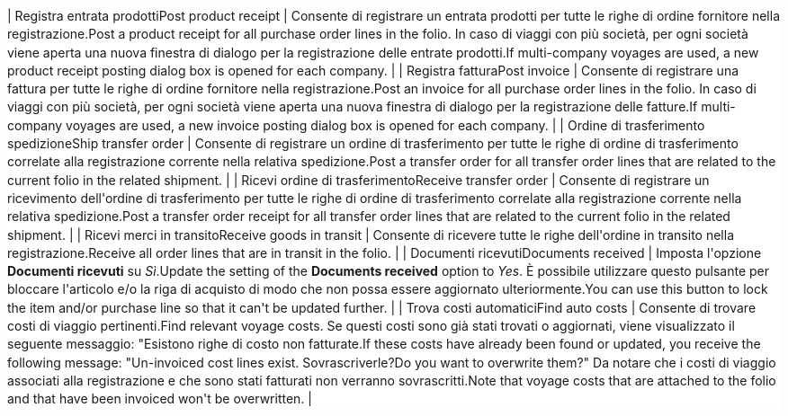 | <span data-ttu-id="c0b51-136">Registra entrata prodotti</span><span class="sxs-lookup"><span data-stu-id="c0b51-136">Post product receipt</span></span> | <span data-ttu-id="c0b51-137">Consente di registrare un entrata prodotti per tutte le righe di ordine fornitore nella registrazione.</span><span class="sxs-lookup"><span data-stu-id="c0b51-137">Post a product receipt for all purchase order lines in the folio.</span></span> <span data-ttu-id="c0b51-138">In caso di viaggi con più società, per ogni società viene aperta una nuova finestra di dialogo per la registrazione delle entrate prodotti.</span><span class="sxs-lookup"><span data-stu-id="c0b51-138">If multi-company voyages are used, a new product receipt posting dialog box is opened for each company.</span></span> |
| <span data-ttu-id="c0b51-139">Registra fattura</span><span class="sxs-lookup"><span data-stu-id="c0b51-139">Post invoice</span></span> | <span data-ttu-id="c0b51-140">Consente di registrare una fattura per tutte le righe di ordine fornitore nella registrazione.</span><span class="sxs-lookup"><span data-stu-id="c0b51-140">Post an invoice for all purchase order lines in the folio.</span></span> <span data-ttu-id="c0b51-141">In caso di viaggi con più società, per ogni società viene aperta una nuova finestra di dialogo per la registrazione delle fatture.</span><span class="sxs-lookup"><span data-stu-id="c0b51-141">If multi-company voyages are used, a new invoice posting dialog box is opened for each company.</span></span> |
| <span data-ttu-id="c0b51-142">Ordine di trasferimento spedizione</span><span class="sxs-lookup"><span data-stu-id="c0b51-142">Ship transfer order</span></span> | <span data-ttu-id="c0b51-143">Consente di registrare un ordine di trasferimento per tutte le righe di ordine di trasferimento correlate alla registrazione corrente nella relativa spedizione.</span><span class="sxs-lookup"><span data-stu-id="c0b51-143">Post a transfer order for all transfer order lines that are related to the current folio in the related shipment.</span></span> |
| <span data-ttu-id="c0b51-144">Ricevi ordine di trasferimento</span><span class="sxs-lookup"><span data-stu-id="c0b51-144">Receive transfer order</span></span> | <span data-ttu-id="c0b51-145">Consente di registrare un ricevimento dell'ordine di trasferimento per tutte le righe di ordine di trasferimento correlate alla registrazione corrente nella relativa spedizione.</span><span class="sxs-lookup"><span data-stu-id="c0b51-145">Post a transfer order receipt for all transfer order lines that are related to the current folio in the related shipment.</span></span> |
| <span data-ttu-id="c0b51-146">Ricevi merci in transito</span><span class="sxs-lookup"><span data-stu-id="c0b51-146">Receive goods in transit</span></span> | <span data-ttu-id="c0b51-147">Consente di ricevere tutte le righe dell'ordine in transito nella registrazione.</span><span class="sxs-lookup"><span data-stu-id="c0b51-147">Receive all order lines that are in transit in the folio.</span></span> |
| <span data-ttu-id="c0b51-148">Documenti ricevuti</span><span class="sxs-lookup"><span data-stu-id="c0b51-148">Documents received</span></span> | <span data-ttu-id="c0b51-149">Imposta l'opzione **Documenti ricevuti** su *Sì*.</span><span class="sxs-lookup"><span data-stu-id="c0b51-149">Update the setting of the **Documents received** option to *Yes*.</span></span> <span data-ttu-id="c0b51-150">È possibile utilizzare questo pulsante per bloccare l'articolo e/o la riga di acquisto di modo che non possa essere aggiornato ulteriormente.</span><span class="sxs-lookup"><span data-stu-id="c0b51-150">You can use this button to lock the item and/or purchase line so that it can't be updated further.</span></span> |
| <span data-ttu-id="c0b51-151">Trova costi automatici</span><span class="sxs-lookup"><span data-stu-id="c0b51-151">Find auto costs</span></span> | <span data-ttu-id="c0b51-152">Consente di trovare costi di viaggio pertinenti.</span><span class="sxs-lookup"><span data-stu-id="c0b51-152">Find relevant voyage costs.</span></span> <span data-ttu-id="c0b51-153">Se questi costi sono già stati trovati o aggiornati, viene visualizzato il seguente messaggio: "Esistono righe di costo non fatturate.</span><span class="sxs-lookup"><span data-stu-id="c0b51-153">If these costs have already been found or updated, you receive the following message: "Un-invoiced cost lines exist.</span></span> <span data-ttu-id="c0b51-154">Sovrascriverle?</span><span class="sxs-lookup"><span data-stu-id="c0b51-154">Do you want to overwrite them?"</span></span> <span data-ttu-id="c0b51-155">Da notare che i costi di viaggio associati alla registrazione e che sono stati fatturati non verranno sovrascritti.</span><span class="sxs-lookup"><span data-stu-id="c0b51-155">Note that voyage costs that are attached to the folio and that have been invoiced won't be overwritten.</span></span> |